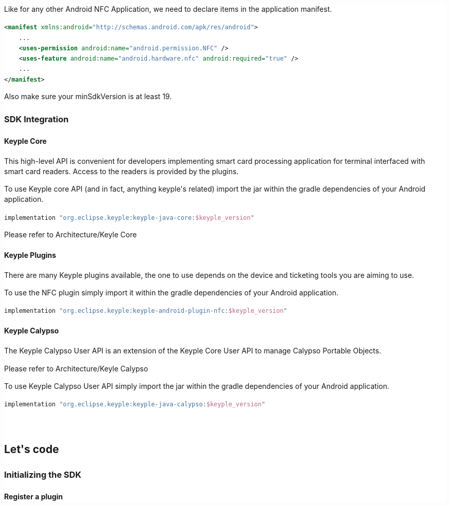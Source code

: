 Like for any other Android NFC Application, we need to declare items in the application manifest. 
```xml
<manifest xmlns:android="http://schemas.android.com/apk/res/android">
    ...
    <uses-permission android:name="android.permission.NFC" />
    <uses-feature android:name="android.hardware.nfc" android:required="true" />
    ...
</manifest>
```

Also make sure your minSdkVersion is at least 19.

### SDK Integration
#### Keyple Core 

This high-level API is convenient for developers implementing smart card processing application for terminal interfaced 
with smart card readers. Access to the readers is provided by the plugins. 

To use Keyple core API (and in fact, anything keyple's related) import the jar within the gradle dependencies of your 
Android application.

```gradle
implementation "org.eclipse.keyple:keyple-java-core:$keyple_version"
```

Please refer to Architecture/Keyle Core

#### Keyple Plugins

There are many Keyple plugins available, the one to use depends on the device and ticketing tools you are aiming to 
use.

To use the NFC plugin simply import it within the gradle dependencies of your Android application.

```gradle
implementation "org.eclipse.keyple:keyple-android-plugin-nfc:$keyple_version"
```

#### Keyple Calypso

The Keyple Calypso User API is an extension of the Keyple Core User API to manage Calypso Portable Objects.

Please refer to Architecture/Keyle Calypso

To use Keyple Calypso User API simply import the jar within the gradle dependencies of your Android application.

```gradle
implementation "org.eclipse.keyple:keyple-java-calypso:$keyple_version"
```

<br>

## Let's code
### Initializing the SDK
#### Register a plugin
